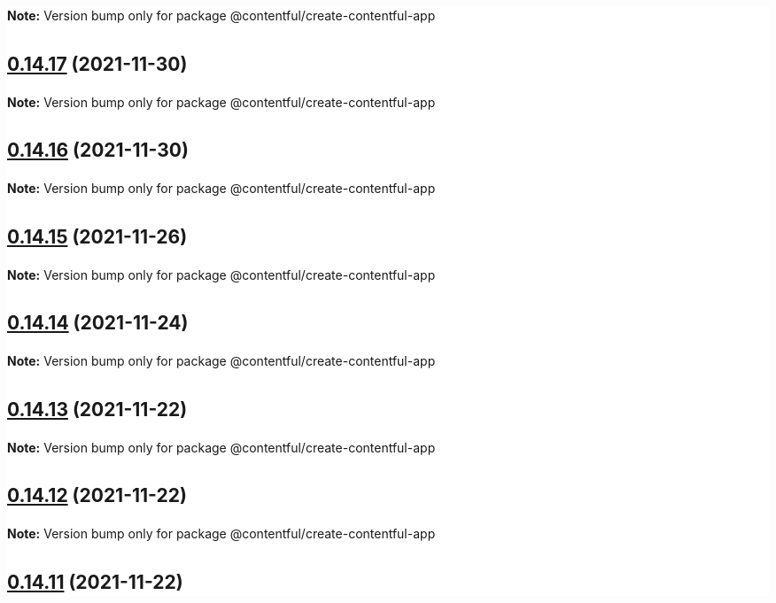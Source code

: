 **Note:** Version bump only for package @contentful/create-contentful-app





## [0.14.17](https://github.com/contentful/create-contentful-app/compare/v0.14.16...v0.14.17) (2021-11-30)

**Note:** Version bump only for package @contentful/create-contentful-app





## [0.14.16](https://github.com/contentful/create-contentful-app/compare/v0.14.15...v0.14.16) (2021-11-30)

**Note:** Version bump only for package @contentful/create-contentful-app





## [0.14.15](https://github.com/contentful/create-contentful-app/compare/v0.14.14...v0.14.15) (2021-11-26)

**Note:** Version bump only for package @contentful/create-contentful-app





## [0.14.14](https://github.com/contentful/create-contentful-app/compare/v0.14.13...v0.14.14) (2021-11-24)

**Note:** Version bump only for package @contentful/create-contentful-app





## [0.14.13](https://github.com/contentful/create-contentful-app/compare/v0.14.12...v0.14.13) (2021-11-22)

**Note:** Version bump only for package @contentful/create-contentful-app





## [0.14.12](https://github.com/contentful/create-contentful-app/compare/v0.14.11...v0.14.12) (2021-11-22)

**Note:** Version bump only for package @contentful/create-contentful-app





## [0.14.11](https://github.com/contentful/create-contentful-app/compare/v0.14.10...v0.14.11) (2021-11-22)
